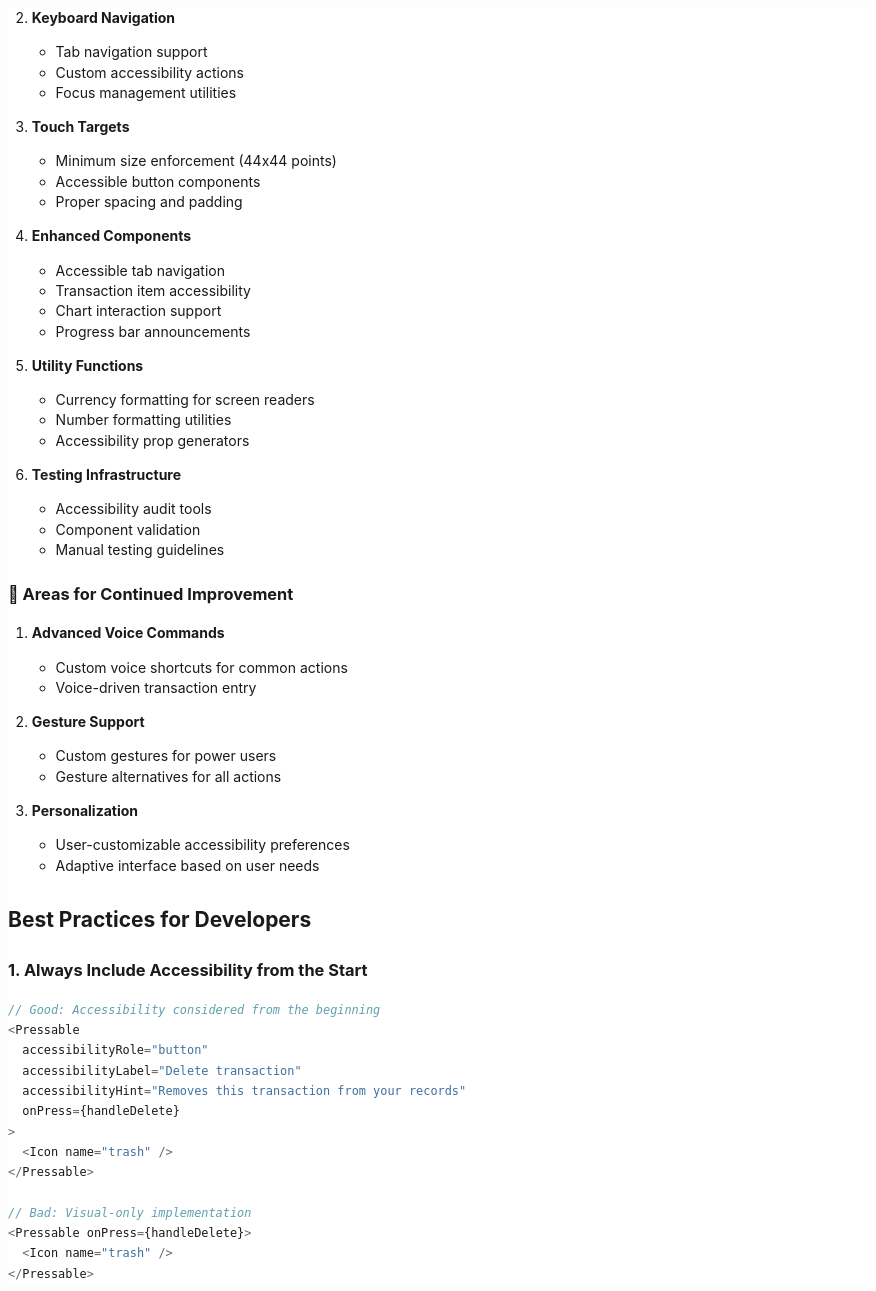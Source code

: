 2. **Keyboard Navigation**
   - Tab navigation support
   - Custom accessibility actions
   - Focus management utilities

3. **Touch Targets**
   - Minimum size enforcement (44x44 points)
   - Accessible button components
   - Proper spacing and padding

4. **Enhanced Components**
   - Accessible tab navigation
   - Transaction item accessibility
   - Chart interaction support
   - Progress bar announcements

5. **Utility Functions**
   - Currency formatting for screen readers
   - Number formatting utilities
   - Accessibility prop generators

6. **Testing Infrastructure**
   - Accessibility audit tools
   - Component validation
   - Manual testing guidelines

### 🔄 Areas for Continued Improvement

1. **Advanced Voice Commands**
   - Custom voice shortcuts for common actions
   - Voice-driven transaction entry

2. **Gesture Support**
   - Custom gestures for power users
   - Gesture alternatives for all actions

3. **Personalization**
   - User-customizable accessibility preferences
   - Adaptive interface based on user needs

## Best Practices for Developers

### 1. Always Include Accessibility from the Start
```typescript
// Good: Accessibility considered from the beginning
<Pressable
  accessibilityRole="button"
  accessibilityLabel="Delete transaction"
  accessibilityHint="Removes this transaction from your records"
  onPress={handleDelete}
>
  <Icon name="trash" />
</Pressable>

// Bad: Visual-only implementation
<Pressable onPress={handleDelete}>
  <Icon name="trash" />
</Pressable>
```
